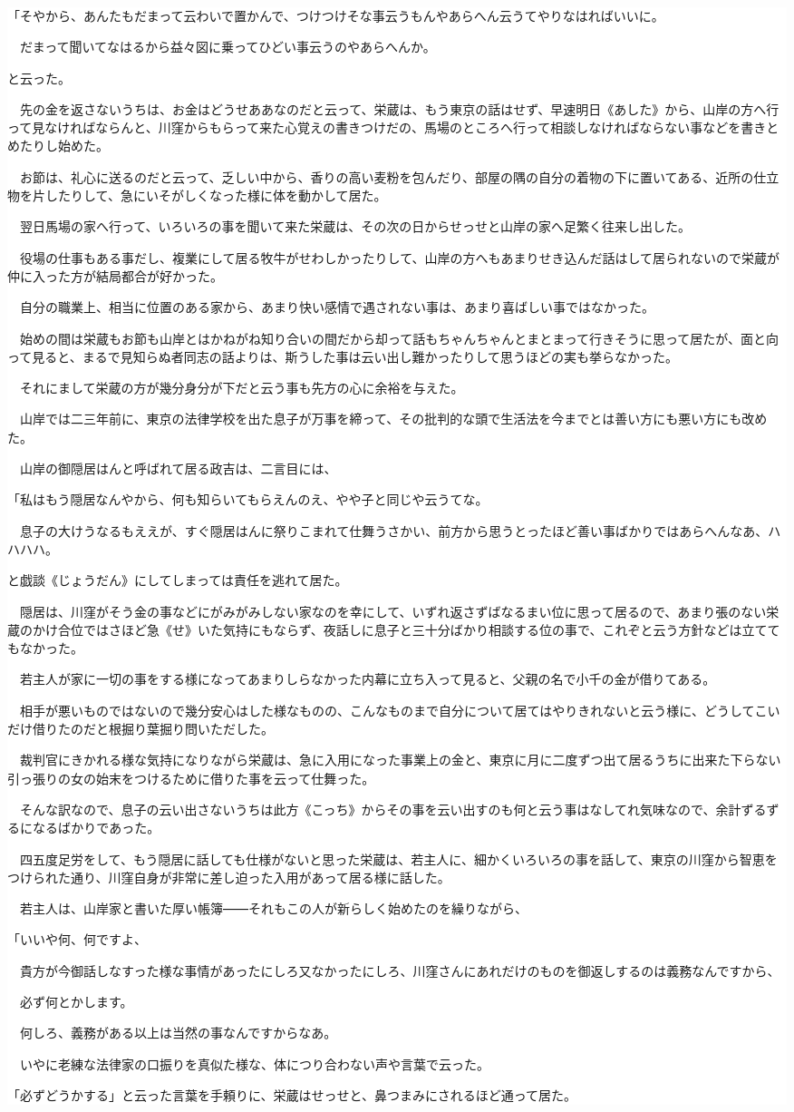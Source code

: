 
「そやから、あんたもだまって云わいで置かんで、つけつけそな事云うもんやあらへん云うてやりなはればいいに。

　だまって聞いてなはるから益々図に乗ってひどい事云うのやあらへんか。



と云った。

　先の金を返さないうちは、お金はどうせああなのだと云って、栄蔵は、もう東京の話はせず、早速明日《あした》から、山岸の方へ行って見なければならんと、川窪からもらって来た心覚えの書きつけだの、馬場のところへ行って相談しなければならない事などを書きとめたりし始めた。

　お節は、礼心に送るのだと云って、乏しい中から、香りの高い麦粉を包んだり、部屋の隅の自分の着物の下に置いてある、近所の仕立物を片したりして、急にいそがしくなった様に体を動かして居た。

　翌日馬場の家へ行って、いろいろの事を聞いて来た栄蔵は、その次の日からせっせと山岸の家へ足繁く往来し出した。

　役場の仕事もある事だし、複業にして居る牧牛がせわしかったりして、山岸の方へもあまりせき込んだ話はして居られないので栄蔵が仲に入った方が結局都合が好かった。

　自分の職業上、相当に位置のある家から、あまり快い感情で遇されない事は、あまり喜ばしい事ではなかった。

　始めの間は栄蔵もお節も山岸とはかねがね知り合いの間だから却って話もちゃんちゃんとまとまって行きそうに思って居たが、面と向って見ると、まるで見知らぬ者同志の話よりは、斯うした事は云い出し難かったりして思うほどの実も挙らなかった。

　それにまして栄蔵の方が幾分身分が下だと云う事も先方の心に余裕を与えた。

　山岸では二三年前に、東京の法律学校を出た息子が万事を締って、その批判的な頭で生活法を今までとは善い方にも悪い方にも改めた。

　山岸の御隠居はんと呼ばれて居る政吉は、二言目には、


「私はもう隠居なんやから、何も知らいてもらえんのえ、やや子と同じや云うてな。

　息子の大けうなるもええが、すぐ隠居はんに祭りこまれて仕舞うさかい、前方から思うとったほど善い事ばかりではあらへんなあ、ハハハハ。



と戯談《じょうだん》にしてしまっては責任を逃れて居た。

　隠居は、川窪がそう金の事などにがみがみしない家なのを幸にして、いずれ返さずばなるまい位に思って居るので、あまり張のない栄蔵のかけ合位ではさほど急《せ》いた気持にもならず、夜話しに息子と三十分ばかり相談する位の事で、これぞと云う方針などは立ててもなかった。

　若主人が家に一切の事をする様になってあまりしらなかった内幕に立ち入って見ると、父親の名で小千の金が借りてある。

　相手が悪いものではないので幾分安心はした様なものの、こんなものまで自分について居てはやりきれないと云う様に、どうしてこいだけ借りたのだと根掘り葉掘り問いただした。

　裁判官にきかれる様な気持になりながら栄蔵は、急に入用になった事業上の金と、東京に月に二度ずつ出て居るうちに出来た下らない引っ張りの女の始末をつけるために借りた事を云って仕舞った。

　そんな訳なので、息子の云い出さないうちは此方《こっち》からその事を云い出すのも何と云う事はなしてれ気味なので、余計ずるずるになるばかりであった。

　四五度足労をして、もう隠居に話しても仕様がないと思った栄蔵は、若主人に、細かくいろいろの事を話して、東京の川窪から智恵をつけられた通り、川窪自身が非常に差し迫った入用があって居る様に話した。

　若主人は、山岸家と書いた厚い帳簿――それもこの人が新らしく始めたのを繰りながら、


「いいや何、何ですよ、

　貴方が今御話しなすった様な事情があったにしろ又なかったにしろ、川窪さんにあれだけのものを御返しするのは義務なんですから、

　必ず何とかします。

　何しろ、義務がある以上は当然の事なんですからなあ。



　いやに老練な法律家の口振りを真似た様な、体につり合わない声や言葉で云った。

「必ずどうかする」と云った言葉を手頼りに、栄蔵はせっせと、鼻つまみにされるほど通って居た。
